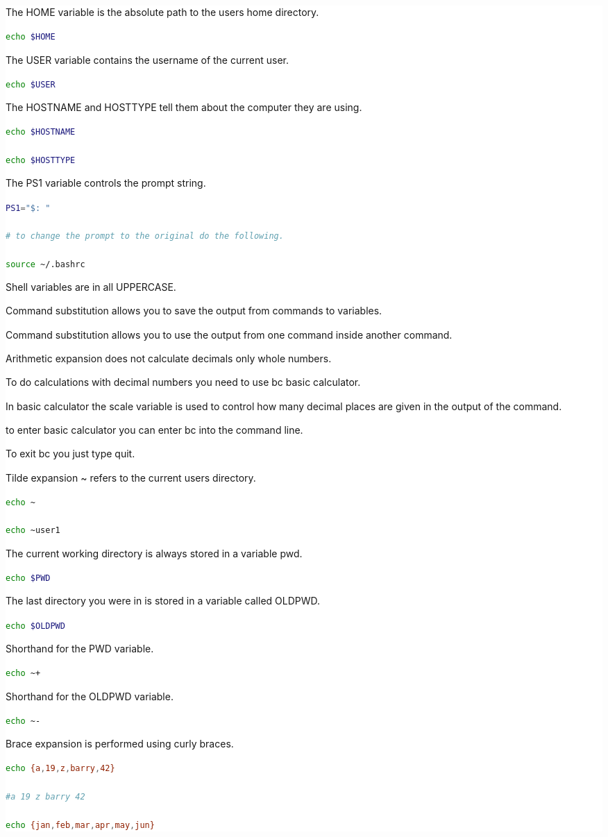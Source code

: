 The HOME variable is the absolute path to the users home directory.
```bash
echo $HOME
```

The USER variable contains the username of the current user.
```bash
echo $USER
```

The HOSTNAME and HOSTTYPE tell them about the computer they are using.
```bash
echo $HOSTNAME

echo $HOSTTYPE
```

The PS1 variable controls the prompt string.
```bash
PS1="$: "

# to change the prompt to the original do the following.

source ~/.bashrc
```

Shell variables are in all UPPERCASE.

Command substitution allows you to save the output from commands to variables.

Command substitution allows you to use the output from one command inside another command.

Arithmetic expansion does not calculate decimals only whole numbers.

To do calculations with decimal numbers you need to use bc basic calculator.

In basic calculator the scale variable is used to control how many decimal places are given 
in the output of the command.

to enter basic calculator you can enter bc into the command line.

To exit bc you just type quit.

Tilde expansion ~ refers to the current users directory.
```bash
echo ~

echo ~user1
```
The current working directory is always stored in a variable pwd.
```bash
echo $PWD
```
The last directory you were in is stored in a variable called OLDPWD.
```bash
echo $OLDPWD
```
Shorthand for the PWD variable.
```bash
echo ~+
```
Shorthand for the OLDPWD variable.
```bash
echo ~-
```
Brace expansion is performed using curly braces.
```bash
echo {a,19,z,barry,42}

#a 19 z barry 42

echo {jan,feb,mar,apr,may,jun}

```